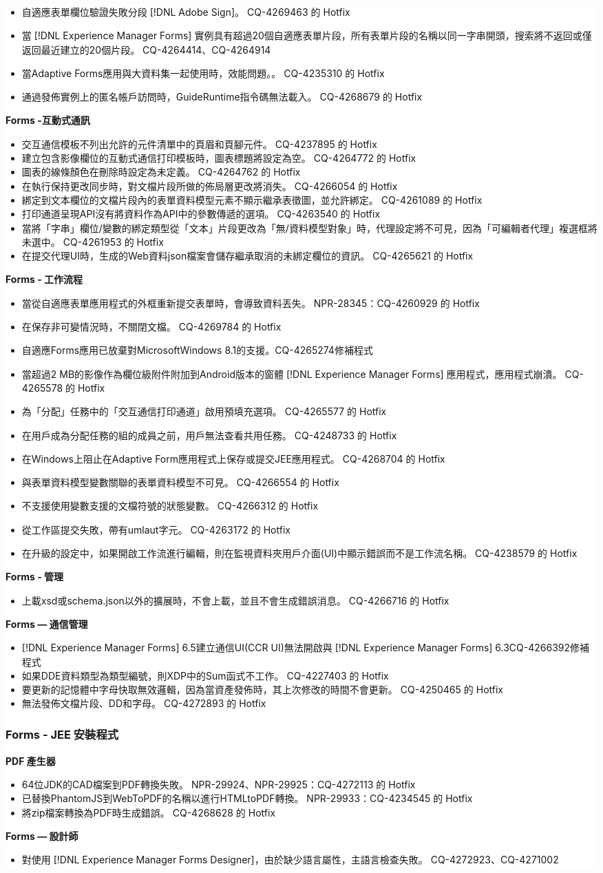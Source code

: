 * 自適應表單欄位驗證失敗分段 [!DNL Adobe Sign]。 CQ-4269463 的 Hotfix
* 當 [!DNL Experience Manager Forms] 實例具有超過20個自適應表單片段，所有表單片段的名稱以同一字串開頭，搜索將不返回或僅返回最近建立的20個片段。 CQ-4264414、CQ-4264914

* 當Adaptive Forms應用與大資料集一起使用時，效能問題。。 CQ-4235310 的 Hotfix

* 通過發佈實例上的匿名帳戶訪問時，GuideRuntime指令碼無法載入。 CQ-4268679 的 Hotfix

**Forms -互動式通訊**

* 交互通信模板不列出允許的元件清單中的頁眉和頁腳元件。 CQ-4237895 的 Hotfix
* 建立包含影像欄位的互動式通信打印模板時，圖表標題將設定為空。 CQ-4264772 的 Hotfix
* 圖表的線條顏色在刪除時設定為未定義。 CQ-4264762 的 Hotfix
* 在執行保持更改同步時，對文檔片段所做的佈局層更改將消失。 CQ-4266054 的 Hotfix
* 綁定到文本欄位的文檔片段內的表單資料模型元素不顯示繼承表徵圖，並允許綁定。 CQ-4261089 的 Hotfix
* 打印通道呈現API沒有將資料作為API中的參數傳遞的選項。 CQ-4263540 的 Hotfix
* 當將「字串」欄位/變數的綁定類型從「文本」片段更改為「無/資料模型對象」時，代理設定將不可見，因為「可編輯者代理」複選框將未選中。 CQ-4261953 的 Hotfix
* 在提交代理UI時，生成的Web資料json檔案會儲存繼承取消的未綁定欄位的資訊。 CQ-4265621 的 Hotfix

**Forms - 工作流程**

* 當從自適應表單應用程式的外框重新提交表單時，會導致資料丟失。 NPR-28345：CQ-4260929 的 Hotfix
* 在保存非可變情況時，不關閉文檔。 CQ-4269784 的 Hotfix
* 自適應Forms應用已放棄對MicrosoftWindows 8.1的支援。CQ-4265274修補程式
* 當超過2 MB的影像作為欄位級附件附加到Android版本的窗體 [!DNL Experience Manager Forms] 應用程式，應用程式崩潰。 CQ-4265578 的 Hotfix

* 為「分配」任務中的「交互通信打印通道」啟用預填充選項。 CQ-4265577 的 Hotfix
* 在用戶成為分配任務的組的成員之前，用戶無法查看共用任務。 CQ-4248733 的 Hotfix
* 在Windows上阻止在Adaptive Form應用程式上保存或提交JEE應用程式。 CQ-4268704 的 Hotfix
* 與表單資料模型變數關聯的表單資料模型不可見。 CQ-4266554 的 Hotfix
* 不支援使用變數支援的文檔符號的狀態變數。 CQ-4266312 的 Hotfix
* 從工作區提交失敗，帶有umlaut字元。 CQ-4263172 的 Hotfix
* 在升級的設定中，如果開啟工作流進行編輯，則在監視資料夾用戶介面(UI)中顯示錯誤而不是工作流名稱。 CQ-4238579 的 Hotfix

**Forms - 管理**

* 上載xsd或schema.json以外的擴展時，不會上載，並且不會生成錯誤消息。 CQ-4266716 的 Hotfix

**Forms — 通信管理**

* [!DNL Experience Manager Forms] 6.5建立通信UI(CCR UI)無法開啟與 [!DNL Experience Manager Forms] 6.3CQ-4266392修補程式
* 如果DDE資料類型為類型編號，則XDP中的Sum函式不工作。 CQ-4227403 的 Hotfix
* 要更新的記憶體中字母快取無效邏輯，因為當資產發佈時，其上次修改的時間不會更新。 CQ-4250465 的 Hotfix
* 無法發佈文檔片段、DD和字母。 CQ-4272893 的 Hotfix

### Forms - JEE 安裝程式

**PDF 產生器**

* 64位JDK的CAD檔案到PDF轉換失敗。 NPR-29924、NPR-29925：CQ-4272113 的 Hotfix
* 已替換PhantomJS到WebToPDF的名稱以進行HTMLtoPDF轉換。 NPR-29933：CQ-4234545 的 Hotfix
* 將zip檔案轉換為PDF時生成錯誤。 CQ-4268628 的 Hotfix

**Forms — 設計師**

* 對使用 [!DNL Experience Manager Forms Designer]，由於缺少語言屬性，主語言檢查失敗。 CQ-4272923、CQ-4271002
